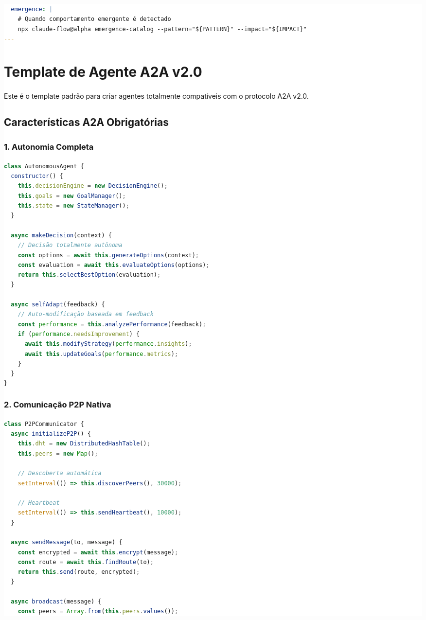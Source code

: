```yaml
  emergence: |
    # Quando comportamento emergente é detectado
    npx claude-flow@alpha emergence-catalog --pattern="${PATTERN}" --impact="${IMPACT}"
---
```


# Template de Agente A2A v2.0

Este é o template padrão para criar agentes totalmente compatíveis com o protocolo A2A v2.0.

## Características A2A Obrigatórias

### 1. Autonomia Completa
```javascript
class AutonomousAgent {
  constructor() {
    this.decisionEngine = new DecisionEngine();
    this.goals = new GoalManager();
    this.state = new StateManager();
  }
  
  async makeDecision(context) {
    // Decisão totalmente autônoma
    const options = await this.generateOptions(context);
    const evaluation = await this.evaluateOptions(options);
    return this.selectBestOption(evaluation);
  }
  
  async selfAdapt(feedback) {
    // Auto-modificação baseada em feedback
    const performance = this.analyzePerformance(feedback);
    if (performance.needsImprovement) {
      await this.modifyStrategy(performance.insights);
      await this.updateGoals(performance.metrics);
    }
  }
}
```

### 2. Comunicação P2P Nativa
```javascript
class P2PCommunicator {
  async initializeP2P() {
    this.dht = new DistributedHashTable();
    this.peers = new Map();
    
    // Descoberta automática
    setInterval(() => this.discoverPeers(), 30000);
    
    // Heartbeat
    setInterval(() => this.sendHeartbeat(), 10000);
  }
  
  async sendMessage(to, message) {
    const encrypted = await this.encrypt(message);
    const route = await this.findRoute(to);
    return this.send(route, encrypted);
  }
  
  async broadcast(message) {
    const peers = Array.from(this.peers.values());
```